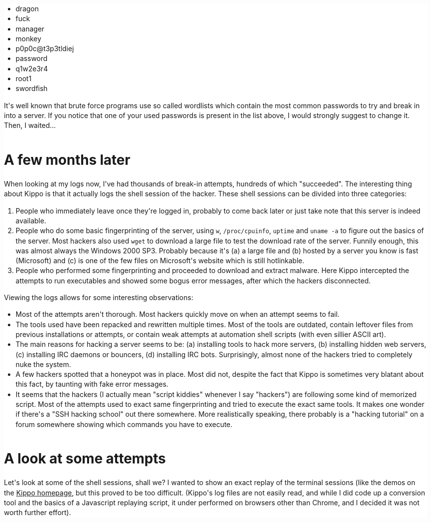   - dragon
  - fuck
  - manager
  - monkey
  - p0p0c@t3p3tldiej
  - password
  - q1w2e3r4
  - root1
  - swordfish

It's well known that brute force programs use so called wordlists which contain the most common passwords to try and break in into a server. If you notice that one of your used passwords is present in the list above, I would strongly suggest to change it. Then, I waited...

# A few months later

When looking at my logs now, I've had thousands of break-in attempts, hundreds of which "succeeded". The interesting thing about Kippo is that it actually logs the shell session of the hacker. These shell sessions can be divided into three categories:

  1. People who immediately leave once they're logged in, probably to come back later or just take note that this server is indeed available.
  2. People who do some basic fingerprinting of the server, using `w`, `/proc/cpuinfo`, `uptime` and `uname -a` to figure out the basics of the server. Most hackers also used `wget` to download a large file to test the download rate of the server. Funnily enough, this was almost always the Windows 2000 SP3. Probably because it's (a) a large file and (b) hosted by a server you know is fast (Microsoft) and (c) is one of the few files on Microsoft's website which is still hotlinkable.
  3. People who performed some fingerprinting and proceeded to download and extract malware. Here Kippo intercepted the attempts to run executables and showed some bogus error messages, after which the hackers disconnected.

Viewing the logs allows for some interesting observations:

  - Most of the attempts aren't thorough. Most hackers quickly move on when an attempt seems to fail.
  - The tools used have been repacked and rewritten multiple times. Most of the tools are outdated, contain leftover files from previous installations or attempts, or contain weak attempts at automation shell scripts (with even sillier ASCII art).
  - The main reasons for hacking a server seems to be: (a) installing tools to hack more servers, (b) installing hidden web servers, (c) installing IRC daemons or bouncers, (d) installing IRC bots. Surprisingly, almost none of the hackers tried to completely nuke the system.
  - A few hackers spotted that a honeypot was in place. Most did not, despite the fact that Kippo is sometimes very blatant about this fact, by taunting with fake error messages.
  - It seems that the hackers (I actually mean "script kiddies" whenever I say "hackers") are following some kind of memorized script. Most of the attempts used to exact same fingerprinting and tried to execute the exact same tools. It makes one wonder if there's a "SSH hacking school" out there somewhere. More realistically speaking, there probably is a "hacking tutorial" on a forum somewhere showing which commands you have to execute.

# A look at some attempts

Let's look at some of the shell sessions, shall we? I wanted to show an exact replay of the terminal sessions (like the demos on the [Kippo homepage](http://code.google.com/p/kippo/), but this proved to be too difficult. (Kippo's log files are not easily read, and while I did code up a conversion tool and the basics of a Javascript replaying script, it under performed on browsers other than Chrome, and I decided it was not worth further effort).
